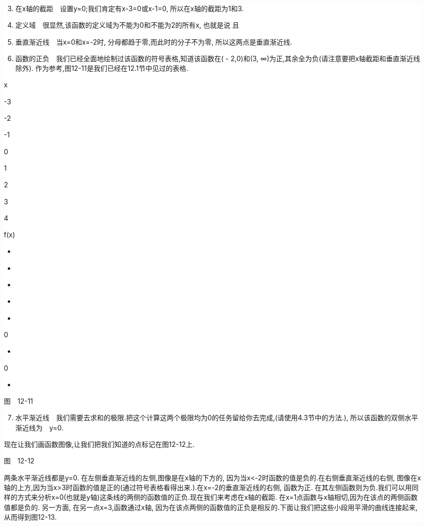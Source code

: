 3. 在x轴的截距　设置y=0;我们肯定有x-3=0或x-1=0, 所以在x轴的截距为1和3.

4. 定义域　很显然,该函数的定义域为不能为0和不能为2的所有x, 也就是说 且

5. 垂直渐近线　当x=0和x=-2时, 分母都趋于零,而此时的分子不为零, 所以这两点是垂直渐近线.

6. 函数的正负　我们已经全面地绘制过该函数的符号表格,知道该函数在( - 2,0)和(3, ∞)为正,其余全为负(请注意要把x轴截距和垂直渐近线除外). 作为参考,图12-11是我们已经在12.1节中见过的表格.

x

-3

-2

-1

0



1

2

3

4



f(x)

-

*

+

*

-

0

-

0

+





图　12-11

7. 水平渐近线　我们需要去求和的极限.把这个计算这两个极限均为0的任务留给你去完成,(请使用4.3节中的方法.), 所以该函数的双侧水平渐近线为　y=0.

现在让我们画函数图像,让我们把我们知道的点标记在图12-12上.



图　12-12

两条水平渐近线都是y=0. 在左侧垂直渐近线的左侧,图像是在x轴的下方的, 因为当x<-2时函数的值是负的.在右侧垂直渐近线的右侧, 图像在x轴的上方,因为当x>3时函数的值是正的(通过符号表格看得出来.).在x=-2的垂直渐近线的右侧, 函数为正. 在其左侧函数则为负.我们可以用同样的方式来分析x=0(也就是y轴)这条线的两侧的函数值的正负.现在我们来考虑在x轴的截距. 在x=1点函数与x轴相切,因为在该点的两侧函数值都是负的. 另一方面, 在另一点x=3,函数通过x轴, 因为在该点两侧的函数值的正负是相反的.下面让我们把这些小段用平滑的曲线连接起来, 从而得到图12-13.
